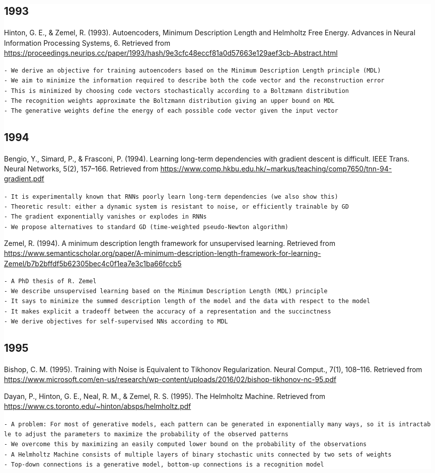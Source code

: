 ## 1993

Hinton, G. E., & Zemel, R. (1993). Autoencoders, Minimum Description Length and Helmholtz Free Energy. Advances in Neural Information Processing Systems, 6. Retrieved from https://proceedings.neurips.cc/paper/1993/hash/9e3cfc48eccf81a0d57663e129aef3cb-Abstract.html

    - We derive an objective for training autoencoders based on the Minimum Description Length principle (MDL)
    - We aim to minimize the information required to describe both the code vector and the reconstruction error
    - This is minimized by choosing code vectors stochastically according to a Boltzmann distribution
    - The recognition weights approximate the Boltzmann distribution giving an upper bound on MDL
    - The generative weights define the energy of each possible code vector given the input vector

## 1994

Bengio, Y., Simard, P., & Frasconi, P. (1994). Learning long-term dependencies with gradient descent is difficult. IEEE Trans. Neural Networks, 5(2), 157–166. Retrieved from https://www.comp.hkbu.edu.hk/~markus/teaching/comp7650/tnn-94-gradient.pdf

    - It is experimentally known that RNNs poorly learn long-term dependencies (we also show this)
    - Theoretic result: either a dynamic system is resistant to noise, or efficiently trainable by GD
    - The gradient exponentially vanishes or explodes in RNNs
    - We propose alternatives to standard GD (time-weighted pseudo-Newton algorithm)

Zemel, R. (1994). A minimum description length framework for unsupervised learning. Retrieved from https://www.semanticscholar.org/paper/A-minimum-description-length-framework-for-learning-Zemel/b7b2bffdf5b62305bec4c0f1ea7e3c1ba66fccb5

    - A PhD thesis of R. Zemel
    - We describe unsupervised learning based on the Minimum Description Length (MDL) principle
    - It says to minimize the summed description length of the model and the data with respect to the model
    - It makes explicit a tradeoff between the accuracy of a representation and the succinctness
    - We derive objectives for self-supervised NNs according to MDL

## 1995

Bishop, C. M. (1995). Training with Noise is Equivalent to Tikhonov Regularization. Neural Comput., 7(1), 108–116. Retrieved from https://www.microsoft.com/en-us/research/wp-content/uploads/2016/02/bishop-tikhonov-nc-95.pdf

Dayan, P., Hinton, G. E., Neal, R. M., & Zemel, R. S. (1995). The Helmholtz Machine. Retrieved from https://www.cs.toronto.edu/~hinton/absps/helmholtz.pdf

    - A problem: For most of generative models, each pattern can be generated in exponentially many ways, so it is intractable to adjust the parameters to maximize the probability of the observed patterns
    - We overcome this by maximizing an easily computed lower bound on the probability of the observations
    - A Helmholtz Machine consists of multiple layers of binary stochastic units connected by two sets of weights
    - Top-down connections is a generative model, bottom-up connections is a recognition model
